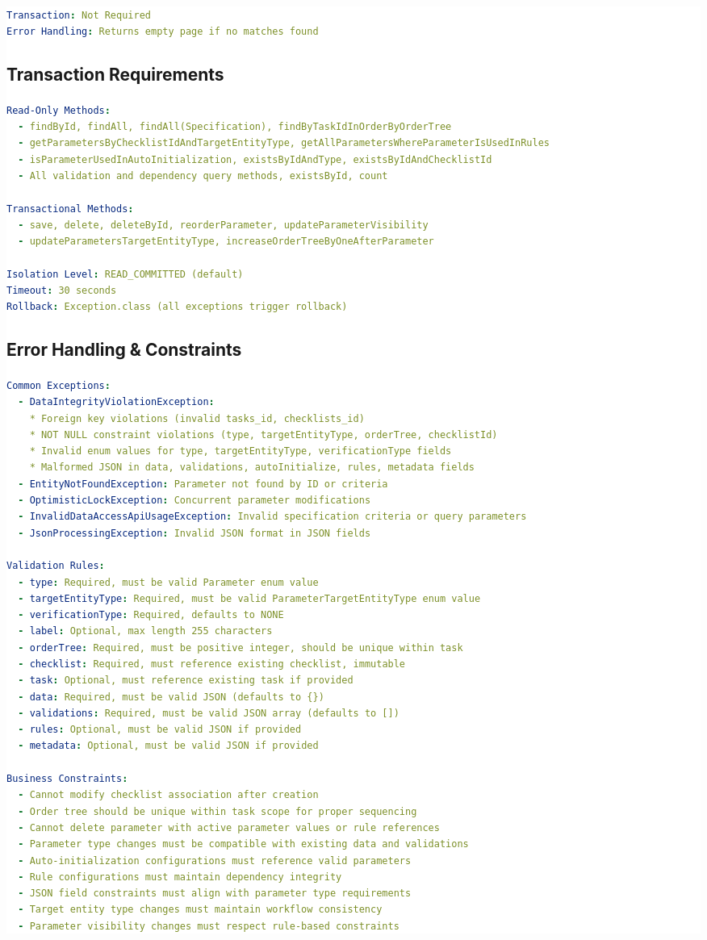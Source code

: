 ```yaml
Transaction: Not Required
Error Handling: Returns empty page if no matches found
```

## Transaction Requirements
```yaml
Read-Only Methods: 
  - findById, findAll, findAll(Specification), findByTaskIdInOrderByOrderTree
  - getParametersByChecklistIdAndTargetEntityType, getAllParametersWhereParameterIsUsedInRules
  - isParameterUsedInAutoInitialization, existsByIdAndType, existsByIdAndChecklistId
  - All validation and dependency query methods, existsById, count

Transactional Methods:
  - save, delete, deleteById, reorderParameter, updateParameterVisibility
  - updateParametersTargetEntityType, increaseOrderTreeByOneAfterParameter

Isolation Level: READ_COMMITTED (default)
Timeout: 30 seconds
Rollback: Exception.class (all exceptions trigger rollback)
```

## Error Handling & Constraints
```yaml
Common Exceptions:
  - DataIntegrityViolationException: 
    * Foreign key violations (invalid tasks_id, checklists_id)
    * NOT NULL constraint violations (type, targetEntityType, orderTree, checklistId)
    * Invalid enum values for type, targetEntityType, verificationType fields
    * Malformed JSON in data, validations, autoInitialize, rules, metadata fields
  - EntityNotFoundException: Parameter not found by ID or criteria
  - OptimisticLockException: Concurrent parameter modifications
  - InvalidDataAccessApiUsageException: Invalid specification criteria or query parameters
  - JsonProcessingException: Invalid JSON format in JSON fields

Validation Rules:
  - type: Required, must be valid Parameter enum value
  - targetEntityType: Required, must be valid ParameterTargetEntityType enum value
  - verificationType: Required, defaults to NONE
  - label: Optional, max length 255 characters
  - orderTree: Required, must be positive integer, should be unique within task
  - checklist: Required, must reference existing checklist, immutable
  - task: Optional, must reference existing task if provided
  - data: Required, must be valid JSON (defaults to {})
  - validations: Required, must be valid JSON array (defaults to [])
  - rules: Optional, must be valid JSON if provided
  - metadata: Optional, must be valid JSON if provided

Business Constraints:
  - Cannot modify checklist association after creation
  - Order tree should be unique within task scope for proper sequencing
  - Cannot delete parameter with active parameter values or rule references
  - Parameter type changes must be compatible with existing data and validations
  - Auto-initialization configurations must reference valid parameters
  - Rule configurations must maintain dependency integrity
  - JSON field constraints must align with parameter type requirements
  - Target entity type changes must maintain workflow consistency
  - Parameter visibility changes must respect rule-based constraints
```

